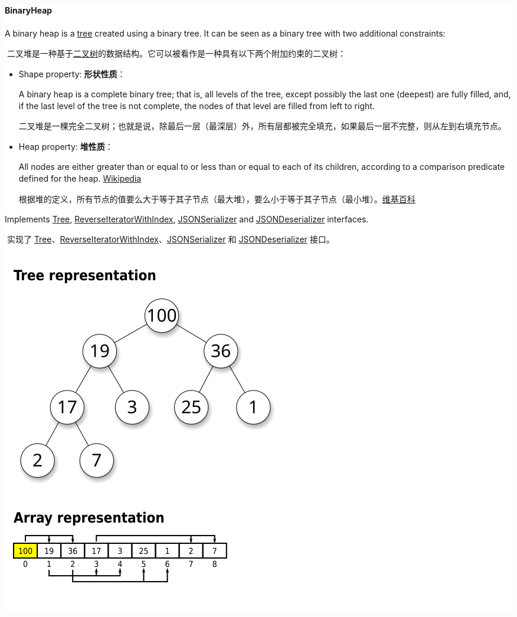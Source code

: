 #### BinaryHeap

A binary heap is a [tree](https://pkg.go.dev/github.com/emirpasic/gods/v2#readme-trees) created using a binary tree. It can be seen as a binary tree with two additional constraints:

​	二叉堆是一种基于[二叉树](https://pkg.go.dev/github.com/emirpasic/gods/v2#readme-trees)的数据结构。它可以被看作是一种具有以下两个附加约束的二叉树：

- Shape property: **形状性质**：

  A binary heap is a complete binary tree; that is, all levels of the tree, except possibly the last one (deepest) are fully filled, and, if the last level of the tree is not complete, the nodes of that level are filled from left to right.

  ​	二叉堆是一棵完全二叉树；也就是说，除最后一层（最深层）外，所有层都被完全填充，如果最后一层不完整，则从左到右填充节点。

- Heap property: **堆性质**：

  All nodes are either greater than or equal to or less than or equal to each of its children, according to a comparison predicate defined for the heap. [Wikipedia](http://en.wikipedia.org/wiki/Binary_heap)
  
  ​	根据堆的定义，所有节点的值要么大于等于其子节点（最大堆），要么小于等于其子节点（最小堆）。[维基百科](http://en.wikipedia.org/wiki/Binary_heap)

Implements [Tree](https://pkg.go.dev/github.com/emirpasic/gods/v2#readme-trees), [ReverseIteratorWithIndex](https://pkg.go.dev/github.com/emirpasic/gods/v2#readme-reverseiteratorwithindex), [JSONSerializer](https://pkg.go.dev/github.com/emirpasic/gods/v2#readme-jsonserializer) and [JSONDeserializer](https://pkg.go.dev/github.com/emirpasic/gods/v2#readme-jsondeserializer) interfaces.

​	实现了 [Tree](https://pkg.go.dev/github.com/emirpasic/gods/v2#readme-trees)、[ReverseIteratorWithIndex](https://pkg.go.dev/github.com/emirpasic/gods/v2#readme-reverseiteratorwithindex)、[JSONSerializer](https://pkg.go.dev/github.com/emirpasic/gods/v2#readme-jsonserializer) 和 [JSONDeserializer](https://pkg.go.dev/github.com/emirpasic/gods/v2#readme-jsondeserializer) 接口。

![img](_index_img/501px-Max-Heap.svg.png)
